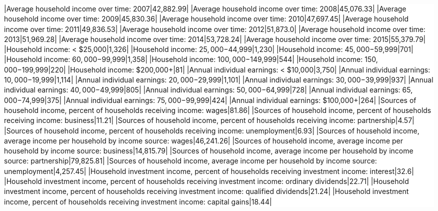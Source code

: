 |Average household income over time: 2007|42,882.99|
|Average household income over time: 2008|45,076.33|
|Average household income over time: 2009|45,830.36|
|Average household income over time: 2010|47,697.45|
|Average household income over time: 2011|49,836.53|
|Average household income over time: 2012|51,873.0|
|Average household income over time: 2013|51,969.28|
|Average household income over time: 2014|53,728.24|
|Average household income over time: 2015|55,379.79|
|Household income: < $25,000|1,326|
|Household income: $25,000-$44,999|1,230|
|Household income: $45,000-$59,999|701|
|Household income: $60,000-$99,999|1,358|
|Household income: $100,000-$149,999|544|
|Household income: $150,000-$199,999|220|
|Household income: $200,000+|81|
|Annual individual earnings: < $10,000|3,750|
|Annual individual earnings: $10,000-$19,999|1,114|
|Annual individual earnings: $20,000-$29,999|1,101|
|Annual individual earnings: $30,000-$39,999|937|
|Annual individual earnings: $40,000-$49,999|805|
|Annual individual earnings: $50,000-$64,999|728|
|Annual individual earnings: $65,000-$74,999|375|
|Annual individual earnings: $75,000-$99,999|424|
|Annual individual earnings: $100,000+|264|
|Sources of household income, percent of households receiving income: wages|81.86|
|Sources of household income, percent of households receiving income: business|11.21|
|Sources of household income, percent of households receiving income: partnership|4.57|
|Sources of household income, percent of households receiving income: unemployment|6.93|
|Sources of household income, average income per household by income source: wages|46,241.26|
|Sources of household income, average income per household by income source: business|14,815.79|
|Sources of household income, average income per household by income source: partnership|79,825.81|
|Sources of household income, average income per household by income source: unemployment|4,257.45|
|Household investment income, percent of households receiving investment income: interest|32.6|
|Household investment income, percent of households receiving investment income: ordinary dividends|22.71|
|Household investment income, percent of households receiving investment income: qualified dividends|21.24|
|Household investment income, percent of households receiving investment income: capital gains|18.44|